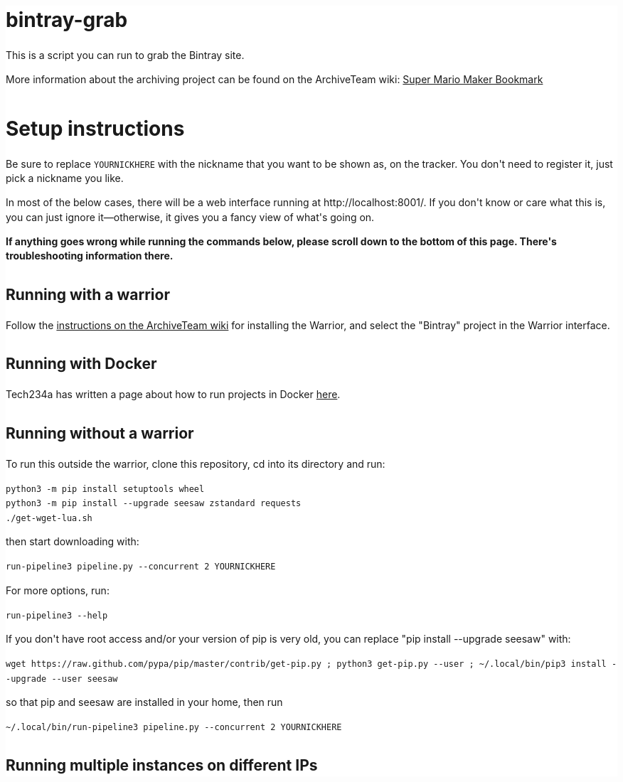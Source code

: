 bintray-grab
=============
This is a script you can run to grab the Bintray site.


More information about the archiving project can be found on the ArchiveTeam wiki: [Super Mario Maker Bookmark](https://wiki.archiveteam.org/index.php/Super_Mario_Maker_Bookmark)

Setup instructions
=========================

Be sure to replace `YOURNICKHERE` with the nickname that you want to be shown as, on the tracker. You don't need to register it, just pick a nickname you like.

In most of the below cases, there will be a web interface running at http://localhost:8001/. If you don't know or care what this is, you can just ignore it—otherwise, it gives you a fancy view of what's going on.

**If anything goes wrong while running the commands below, please scroll down to the bottom of this page. There's troubleshooting information there.**

Running with a warrior
-------------------------

Follow the [instructions on the ArchiveTeam wiki](http://archiveteam.org/index.php?title=Warrior) for installing the Warrior, and select the "Bintray" project in the Warrior interface.

Running with Docker
-------------------------
Tech234a has written a page about how to run projects in Docker [here](https://www.archiveteam.org/index.php?title=Running_Archive_Team_Projects_with_Docker).

Running without a warrior
-------------------------
To run this outside the warrior, clone this repository, cd into its directory and run:

    python3 -m pip install setuptools wheel
    python3 -m pip install --upgrade seesaw zstandard requests
    ./get-wget-lua.sh

then start downloading with:

    run-pipeline3 pipeline.py --concurrent 2 YOURNICKHERE

For more options, run:

    run-pipeline3 --help

If you don't have root access and/or your version of pip is very old, you can replace "pip install --upgrade seesaw" with:

    wget https://raw.github.com/pypa/pip/master/contrib/get-pip.py ; python3 get-pip.py --user ; ~/.local/bin/pip3 install --upgrade --user seesaw

so that pip and seesaw are installed in your home, then run

    ~/.local/bin/run-pipeline3 pipeline.py --concurrent 2 YOURNICKHERE

Running multiple instances on different IPs
-------------------------------------------
